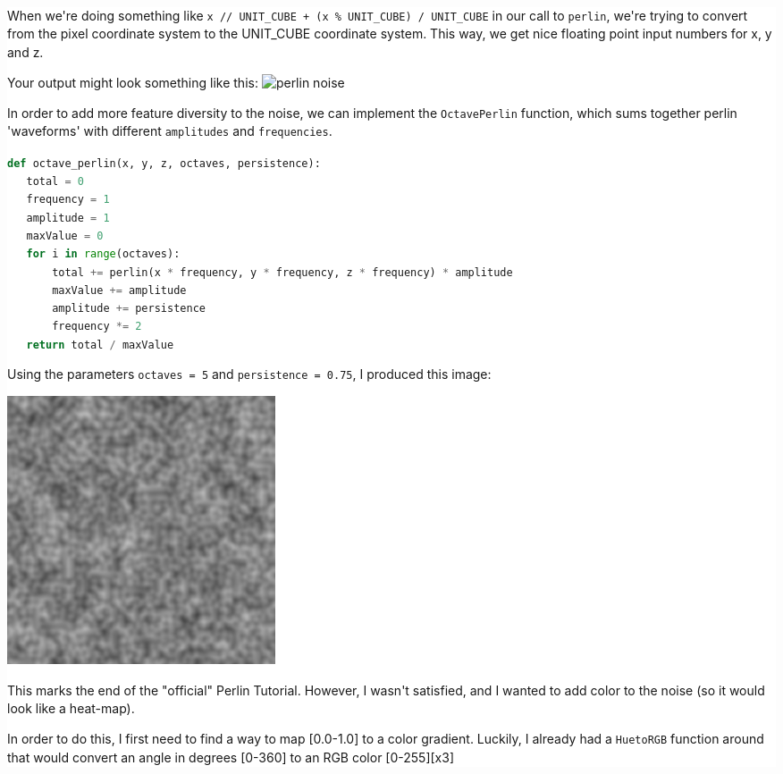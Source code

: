 When we're doing something like `x // UNIT_CUBE + (x % UNIT_CUBE) / UNIT_CUBE` in our call to `perlin`, we're trying to 
convert from the pixel coordinate system to the UNIT_CUBE coordinate system. This way, we get nice floating point input
numbers for x, y and z. 

Your output might look something like this: 
![perlin noise](https://camo.githubusercontent.com/badeb652be6a4cc25cd35519877f626ab5b6bd3b/68747470733a2f2f692e696d6775722e636f6d2f44676939324f302e706e67)

In order to add more feature diversity to the noise, we can implement the `OctavePerlin` function, which sums together
 perlin 'waveforms' with different `amplitudes` and `frequencies`.
 
 ```python
def octave_perlin(x, y, z, octaves, persistence):
    total = 0
    frequency = 1
    amplitude = 1
    maxValue = 0
    for i in range(octaves):
        total += perlin(x * frequency, y * frequency, z * frequency) * amplitude
        maxValue += amplitude
        amplitude += persistence
        frequency *= 2
    return total / maxValue
```

Using the parameters `octaves = 5` and `persistence = 0.75`, I produced this image:

![octave noise](../images/perlin-noise/noise.bmp)

This marks the end of the "official" Perlin Tutorial. However, I wasn't satisfied, and I wanted to add color to the noise (so it would
look like a heat-map). 

In order to do this, I first need to find a way to map [0.0-1.0] to a color gradient. Luckily, I already had a `HuetoRGB`
function around that would convert an angle in degrees [0-360] to an RGB color [0-255][x3]

